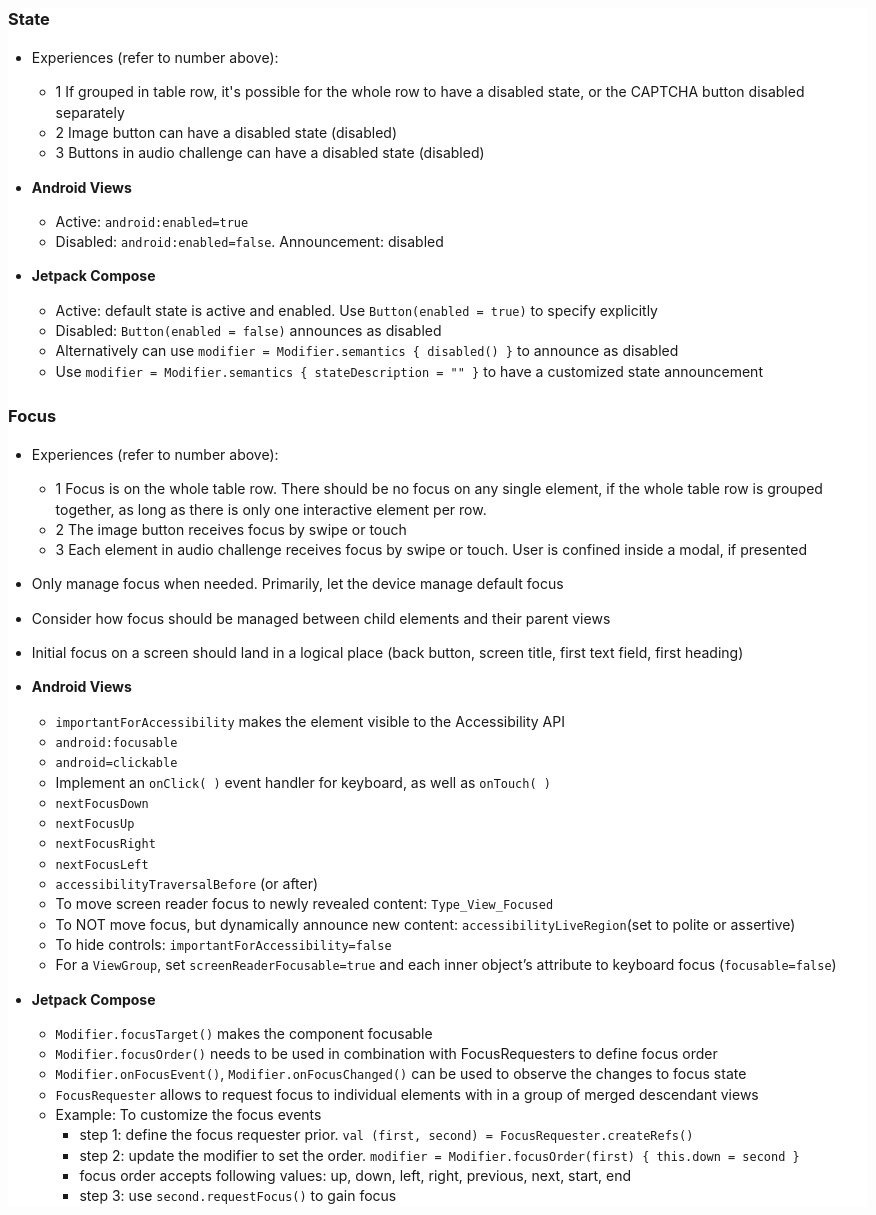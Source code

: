 ### State
- Experiences (refer to number above):  
  - 1 If grouped in table row, it's possible for the whole row to have a disabled state, or the CAPTCHA button disabled separately
  - 2 Image button can have a disabled state (disabled)
  - 3 Buttons in audio challenge can have a disabled state (disabled)
    
- **Android Views**
  - Active: `android:enabled=true`
  - Disabled: `android:enabled=false`. Announcement: disabled
- **Jetpack Compose**
  - Active: default state is active and enabled. Use `Button(enabled = true)` to specify explicitly
  - Disabled:  `Button(enabled = false)` announces as disabled
  - Alternatively can use `modifier = Modifier.semantics { disabled() }` to announce as disabled
  - Use `modifier = Modifier.semantics { stateDescription = "" }` to have a customized state announcement

### Focus
- Experiences (refer to number above):  
  - 1 Focus is on the whole table row. There should be no focus on any single element, if the whole table row is grouped together, as long as there is only one interactive element per row.
  - 2 The image button receives focus by swipe or touch
  - 3 Each element in audio challenge receives focus by swipe or touch. User is confined inside a modal, if presented
- Only manage focus when needed. Primarily, let the device manage default focus
- Consider how focus should be managed between child elements and their parent views
- Initial focus on a screen should land in a logical place (back button, screen title, first text field, first heading)

- **Android Views**
  - `importantForAccessibility` makes the element visible to the Accessibility API
  - `android:focusable`
  - `android=clickable`
  - Implement an `onClick( )` event handler for keyboard, as well as `onTouch( )`
  - `nextFocusDown`
  - `nextFocusUp`
  - `nextFocusRight`
  - `nextFocusLeft`
  - `accessibilityTraversalBefore` (or after)
  - To move screen reader focus to newly revealed content: `Type_View_Focused`
  - To NOT move focus, but dynamically announce new content: `accessibilityLiveRegion`(set to polite or assertive)
  - To hide controls: `importantForAccessibility=false`
  - For a `ViewGroup`, set `screenReaderFocusable=true` and each inner object’s attribute to keyboard focus (`focusable=false`)
- **Jetpack Compose**
  - `Modifier.focusTarget()` makes the component focusable
  - `Modifier.focusOrder()` needs to be used in combination with FocusRequesters to define focus order
  - `Modifier.onFocusEvent()`, `Modifier.onFocusChanged()` can be used to observe the changes to focus state
  - `FocusRequester` allows to request focus to individual elements with in a group of merged descendant views
  - Example: To customize the focus events
    - step 1: define the focus requester prior. `val (first, second) = FocusRequester.createRefs()`
    - step 2: update the modifier to set the order. `modifier = Modifier.focusOrder(first) { this.down = second }`
    - focus order accepts following values: up, down, left, right, previous, next, start, end
    - step 3: use `second.requestFocus()` to gain focus
